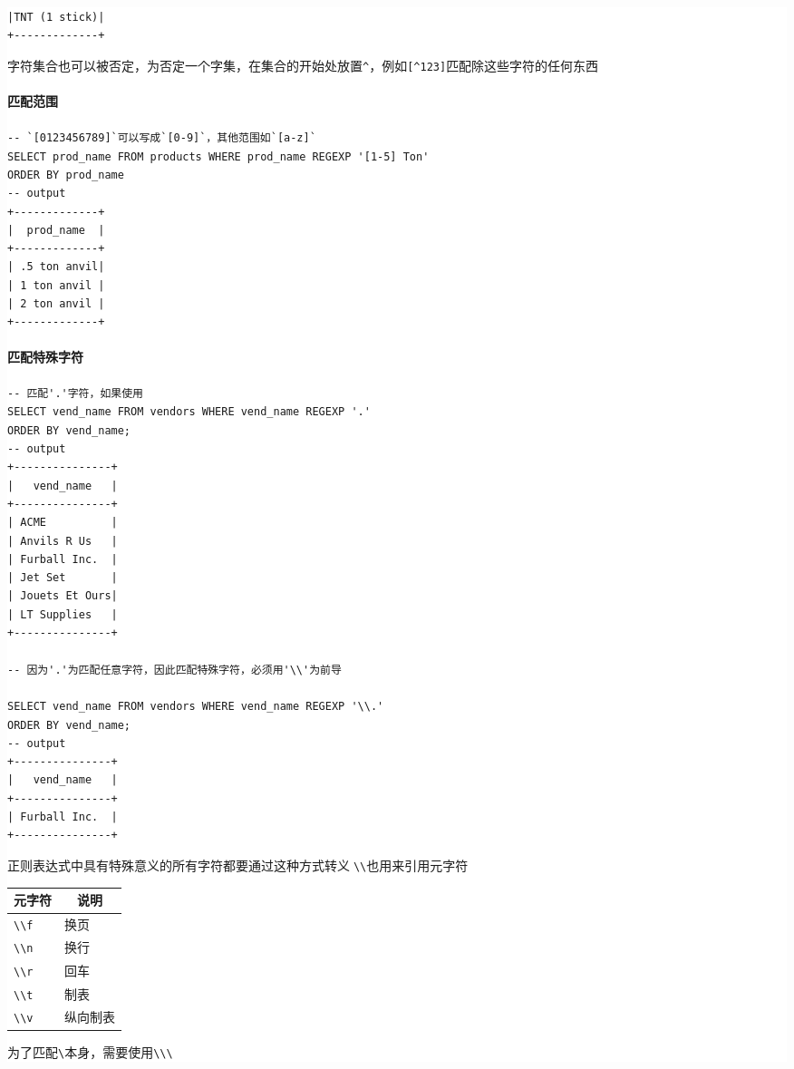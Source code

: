 ```
|TNT (1 stick)|
+-------------+
```
字符集合也可以被否定，为否定一个字集，在集合的开始处放置`^`，例如`[^123]`匹配除这些字符的任何东西

#### 匹配范围
```
-- `[0123456789]`可以写成`[0-9]`，其他范围如`[a-z]`
SELECT prod_name FROM products WHERE prod_name REGEXP '[1-5] Ton'
ORDER BY prod_name
-- output
+-------------+
|  prod_name  |
+-------------+
| .5 ton anvil|
| 1 ton anvil |
| 2 ton anvil |
+-------------+
```
#### 匹配特殊字符
```
-- 匹配'.'字符，如果使用
SELECT vend_name FROM vendors WHERE vend_name REGEXP '.'
ORDER BY vend_name;
-- output
+---------------+
|   vend_name   |
+---------------+
| ACME          |
| Anvils R Us   |
| Furball Inc.  |
| Jet Set       |
| Jouets Et Ours|
| LT Supplies   |
+---------------+

-- 因为'.'为匹配任意字符，因此匹配特殊字符，必须用'\\'为前导

SELECT vend_name FROM vendors WHERE vend_name REGEXP '\\.'
ORDER BY vend_name;
-- output
+---------------+
|   vend_name   |
+---------------+
| Furball Inc.  |
+---------------+
```
正则表达式中具有特殊意义的所有字符都要通过这种方式转义
`\\`也用来引用元字符

|元字符|说明|
|--------|--------|
|`\\f`|换页|
|`\\n`|换行|
|`\\r`|回车|
|`\\t`|制表|
|`\\v`|纵向制表|
为了匹配`\`本身，需要使用`\\\`
